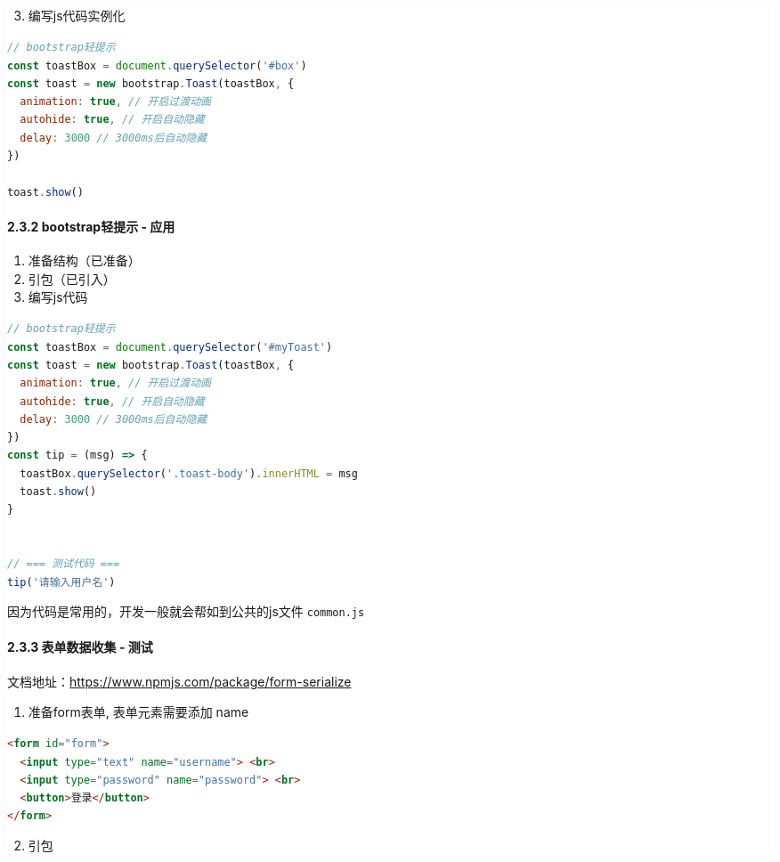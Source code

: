 3. 编写js代码实例化

```jsx
// bootstrap轻提示
const toastBox = document.querySelector('#box')
const toast = new bootstrap.Toast(toastBox, {
  animation: true, // 开启过渡动画
  autohide: true, // 开启自动隐藏
  delay: 3000 // 3000ms后自动隐藏
})

toast.show()
```

#### 2.3.2 bootstrap轻提示 - 应用

1. 准备结构（已准备）
2. 引包（已引入）
3. 编写js代码

```jsx
// bootstrap轻提示
const toastBox = document.querySelector('#myToast')
const toast = new bootstrap.Toast(toastBox, {
  animation: true, // 开启过渡动画
  autohide: true, // 开启自动隐藏
  delay: 3000 // 3000ms后自动隐藏
})
const tip = (msg) => {
  toastBox.querySelector('.toast-body').innerHTML = msg
  toast.show()
}


// === 测试代码 ===
tip('请输入用户名')
```

因为代码是常用的，开发一般就会帮如到公共的js文件 `common.js`

#### 2.3.3 表单数据收集 - 测试

文档地址：<https://www.npmjs.com/package/form-serialize>

1. 准备form表单, 表单元素需要添加 name

```html
<form id="form">
  <input type="text" name="username"> <br>
  <input type="password" name="password"> <br>
  <button>登录</button>
</form>
```

2. 引包
